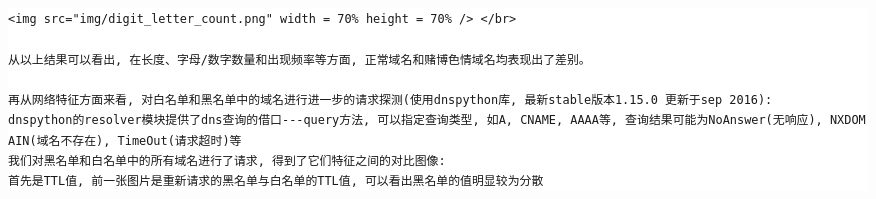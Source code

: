     <img src="img/digit_letter_count.png" width = 70% height = 70% /> </br>

    从以上结果可以看出, 在长度、字母/数字数量和出现频率等方面, 正常域名和赌博色情域名均表现出了差别。          

    再从网络特征方面来看, 对白名单和黑名单中的域名进行进一步的请求探测(使用dnspython库, 最新stable版本1.15.0 更新于sep 2016):          
    dnspython的resolver模块提供了dns查询的借口---query方法, 可以指定查询类型, 如A, CNAME, AAAA等, 查询结果可能为NoAnswer(无响应), NXDOMAIN(域名不存在), TimeOut(请求超时)等              
    我们对黑名单和白名单中的所有域名进行了请求, 得到了它们特征之间的对比图像:              
    首先是TTL值, 前一张图片是重新请求的黑名单与白名单的TTL值, 可以看出黑名单的值明显较为分散           
